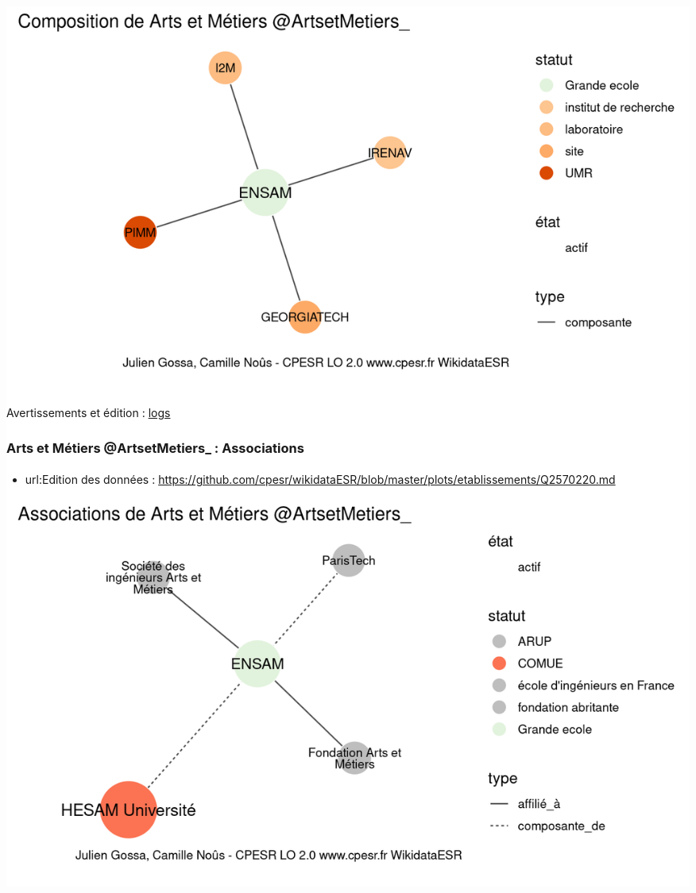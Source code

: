 ![](plots/etablissements/Q2570220-composition.png) 

Avertissements et édition : [logs](plots/etablissements/Q2570220.md) 

### Arts et Métiers @ArtsetMetiers_ : Associations 

- url:Edition des données : https://github.com/cpesr/wikidataESR/blob/master/plots/etablissements/Q2570220.md 

![](plots/etablissements/Q2570220-associations.png) 
